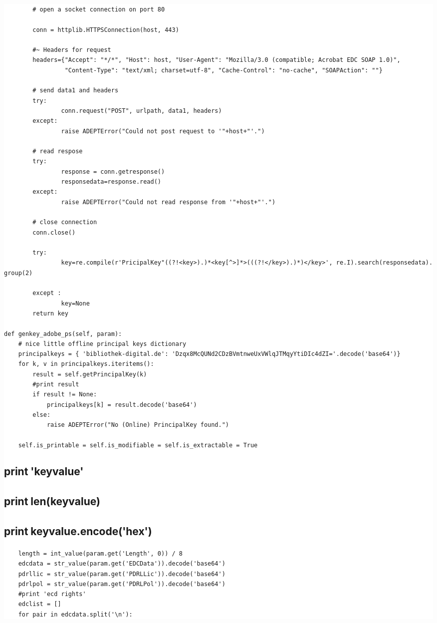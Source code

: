             # open a socket connection on port 80

            conn = httplib.HTTPSConnection(host, 443)
            
            #~ Headers for request
            headers={"Accept": "*/*", "Host": host, "User-Agent": "Mozilla/3.0 (compatible; Acrobat EDC SOAP 1.0)",
                     "Content-Type": "text/xml; charset=utf-8", "Cache-Control": "no-cache", "SOAPAction": ""}
            
            # send data1 and headers
            try:
                    conn.request("POST", urlpath, data1, headers)
            except:
                    raise ADEPTError("Could not post request to '"+host+"'.")
            
            # read respose
            try:
                    response = conn.getresponse()
                    responsedata=response.read()
            except:
                    raise ADEPTError("Could not read response from '"+host+"'.")
            
            # close connection
            conn.close()
            
            try:
                    key=re.compile(r'PricipalKey"((?!<key>).)*<key[^>]*>(((?!</key>).)*)</key>', re.I).search(responsedata).group(2)
            
            except :
                    key=None
            return key

    def genkey_adobe_ps(self, param):
        # nice little offline principal keys dictionary
        principalkeys = { 'bibliothek-digital.de': 'Dzqx8McQUNd2CDzBVmtnweUxVWlqJTMqyYtiDIc4dZI='.decode('base64')}
        for k, v in principalkeys.iteritems():
            result = self.getPrincipalKey(k)
            #print result
            if result != None:
                principalkeys[k] = result.decode('base64')
            else:
                raise ADEPTError("No (Online) PrincipalKey found.")
                
        self.is_printable = self.is_modifiable = self.is_extractable = True
##        print 'keyvalue'
##        print len(keyvalue)
##        print keyvalue.encode('hex')
        length = int_value(param.get('Length', 0)) / 8
        edcdata = str_value(param.get('EDCData')).decode('base64')
        pdrllic = str_value(param.get('PDRLLic')).decode('base64')
        pdrlpol = str_value(param.get('PDRLPol')).decode('base64')          
        #print 'ecd rights'
        edclist = []
        for pair in edcdata.split('\n'):
